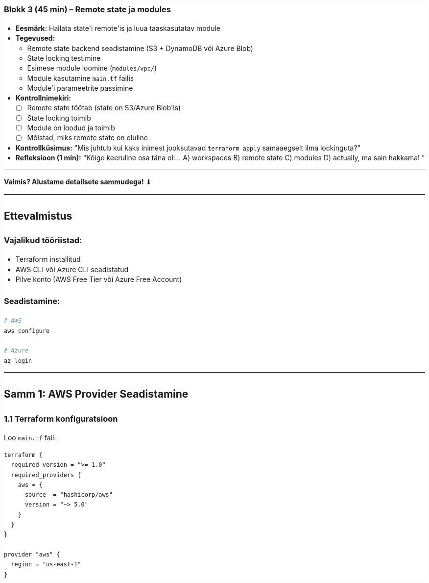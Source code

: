 
### Blokk 3 (45 min) – Remote state ja modules
- **Eesmärk:** Hallata state'i remote'is ja luua taaskasutatav module
- **Tegevused:**
  - Remote state backend seadistamine (S3 + DynamoDB või Azure Blob)
  - State locking testimine
  - Esimese module loomine (`modules/vpc/`)
  - Module kasutamine `main.tf` failis
  - Module'i parameetrite passimine
- **Kontrollnimekiri:**
  - [ ] Remote state töötab (state on S3/Azure Blob'is)
  - [ ] State locking toimib
  - [ ] Module on loodud ja toimib
  - [ ] Mõistad, miks remote state on oluline
- **Kontrollküsimus:** "Mis juhtub kui kaks inimest jooksutavad `terraform apply` samaaegselt ilma lockinguta?"
- **Refleksioon (1 min):** "Kõige keeruline osa täna oli... A) workspaces B) remote state C) modules D) actually, ma sain hakkama! "

---

**Valmis? Alustame detailsete sammudega!** ⬇

---

##  Ettevalmistus

### Vajalikud tööriistad:
- Terraform installitud
- AWS CLI või Azure CLI seadistatud
- Pilve konto (AWS Free Tier või Azure Free Account)

### Seadistamine:
```bash
# AWS
aws configure

# Azure
az login
```

---

##  Samm 1: AWS Provider Seadistamine

### 1.1 Terraform konfiguratsioon

Loo `main.tf` fail:

```hcl
terraform {
  required_version = ">= 1.0"
  required_providers {
    aws = {
      source  = "hashicorp/aws"
      version = "~> 5.0"
    }
  }
}

provider "aws" {
  region = "us-east-1"
}

```